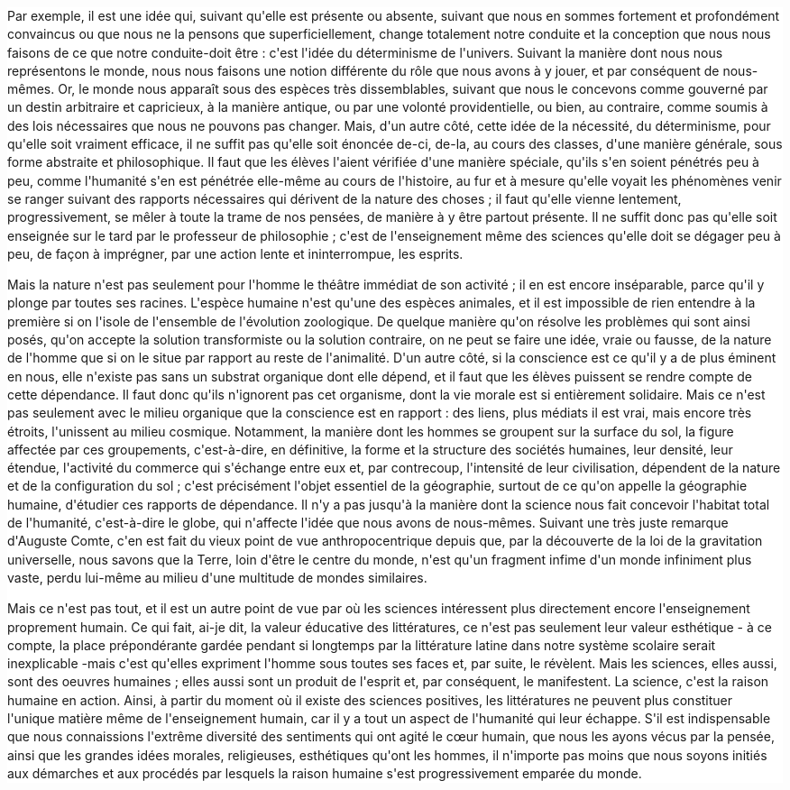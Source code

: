 Par exemple, il est une idée qui, suivant qu'elle est présente ou absente, suivant que nous en sommes fortement et profondément convaincus ou que nous ne la pensons que superficiellement, change totalement notre conduite et la conception que nous nous faisons de ce que notre conduite-doit être : c'est l'idée du déterminisme de l'univers. Suivant la manière dont nous nous représentons le monde, nous nous faisons une notion différente du rôle que nous avons à y jouer, et par conséquent de nous-mêmes. Or, le monde nous apparaît sous des espèces très dissemblables, suivant que nous le concevons comme gouverné par un destin arbitraire et capricieux, à la manière antique, ou par une volonté providentielle, ou bien, au contraire, comme soumis à des lois nécessaires que nous ne pouvons pas changer. Mais, d'un autre côté, cette idée de la nécessité, du déterminisme, pour qu'elle soit vraiment efficace, il ne suffit pas qu'elle soit énoncée de-ci, de-la, au cours des classes, d'une manière générale, sous forme abstraite et philosophique. Il faut que les élèves l'aient vérifiée d'une manière spéciale, qu'ils s'en soient pénétrés peu à peu, comme l'humanité s'en est pénétrée elle-même au cours de l'histoire, au fur et à mesure qu'elle voyait les phénomènes venir se ranger suivant des rapports nécessaires qui dérivent de la nature des choses ; il faut qu'elle vienne lentement, progressivement, se mêler à toute la trame de nos pensées, de manière à y être partout présente. Il ne suffit donc pas qu'elle soit enseignée sur le tard par le professeur de philosophie ; c'est de l'enseignement même des sciences qu'elle doit se dégager peu à peu, de façon à imprégner, par une action lente et ininterrompue, les esprits.

Mais la nature n'est pas seulement pour l'homme le théâtre immédiat de son activité ; il en est encore inséparable, parce qu'il y plonge par toutes ses racines. L'espèce humaine n'est qu'une des espèces animales, et il est impossible de rien entendre à la première si on l'isole de l'ensemble de l'évolution zoologique. De quelque manière qu'on résolve les problèmes qui sont ainsi posés, qu'on accepte la solution transformiste ou la solution contraire, on ne peut se faire une idée, vraie ou fausse, de la nature de l'homme que si on le situe par rapport au reste de l'animalité. D'un autre côté, si la conscience est ce qu'il y a de plus éminent en nous, elle n'existe pas sans un substrat organique dont elle dépend, et il faut que les élèves puissent se rendre compte de cette dépendance. Il faut donc qu'ils n'ignorent pas cet organisme, dont la vie morale est si entièrement solidaire. Mais ce n'est pas seulement avec le milieu organique que la conscience est en rapport : des liens, plus médiats il est vrai, mais encore très étroits, l'unissent au milieu cosmique. Notamment, la manière dont les hommes se groupent sur la surface du sol, la figure affectée par ces groupements, c'est-à-dire, en définitive, la forme et la structure des sociétés humaines, leur densité, leur étendue, l'activité du commerce qui s'échange entre eux et, par contrecoup, l'intensité de leur civilisation, dépendent de la nature et de la configuration du sol ; c'est précisément l'objet essentiel de la géographie, surtout de ce qu'on appelle la géographie humaine, d'étudier ces rapports de dépendance. Il n'y a pas jusqu'à la manière dont la science nous fait concevoir l'habitat total de l'humanité, c'est-à-dire le globe, qui n'affecte l'idée que nous avons de nous-mêmes. Suivant une très juste remarque d'Auguste Comte, c'en est fait du vieux point de vue anthropocentrique depuis que, par la découverte de la loi de la gravitation universelle, nous savons que la Terre, loin d'être le centre du monde, n'est qu'un fragment infime d'un monde infiniment plus vaste, perdu lui-même au milieu d'une multitude de mondes similaires.

Mais ce n'est pas tout, et il est un autre point de vue par où les sciences intéressent plus directement encore l'enseignement proprement humain. Ce qui fait, ai-je dit, la valeur éducative des littératures, ce n'est pas seulement leur valeur esthétique - à ce compte, la place prépondérante gardée pendant si longtemps par la littérature latine dans notre système scolaire serait inexplicable -mais c'est qu'elles expriment l'homme sous toutes ses faces et, par suite, le révèlent. Mais les sciences, elles aussi, sont des oeuvres humaines ; elles aussi sont un produit de l'esprit et, par conséquent, le manifestent. La science, c'est la raison humaine en action. Ainsi, à partir du moment où il existe des sciences positives, les littératures ne peuvent plus constituer l'unique matière même de l'enseignement humain, car il y a tout un aspect de l'humanité qui leur échappe. S'il est indispensable que nous connaissions l'extrême diversité des sentiments qui ont agité le cœur humain, que nous les ayons vécus par la pensée, ainsi que les grandes idées morales, religieuses, esthétiques qu'ont les hommes, il n'importe pas moins que nous soyons initiés aux démarches et aux procédés par lesquels la raison humaine s'est progressivement emparée du monde.
